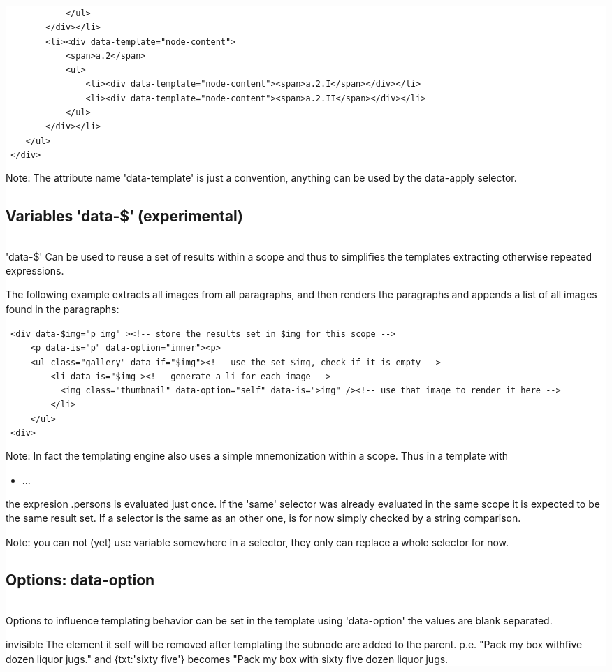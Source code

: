                 </ul>
            </div></li>
            <li><div data-template="node-content">
                <span>a.2</span>
                <ul>
                    <li><div data-template="node-content"><span>a.2.I</span></div></li>
                    <li><div data-template="node-content"><span>a.2.II</span></div></li>
                </ul>
            </div></li>
        </ul>
     </div>

Note: The attribute name 'data-template' is just a convention, anything can be used by the data-apply selector.


## Variables 'data-$' (experimental)
------------------------------------
'data-$' Can be used to reuse a set of results within a scope and thus to simplifies the
         templates extracting otherwise repeated expressions.

The following example extracts all images from all paragraphs,
and then renders the paragraphs and appends a list of all images found in the paragraphs:

     <div data-$img="p img" ><!-- store the results set in $img for this scope -->
         <p data-is="p" data-option="inner"><p>
         <ul class="gallery" data-if="$img"><!-- use the set $img, check if it is empty -->
             <li data-is="$img ><!-- generate a li for each image -->
               <img class="thumbnail" data-option="self" data-is=">img" /><!-- use that image to render it here -->
             </li>
         </ul>
     <div>


Note: In fact the templating engine also uses a simple mnemonization within a scope.
Thus in a template with <ul data-if=".persons" ><li data-is=".persons" >...</li></ul>
the expresion .persons is evaluated just once. If the 'same' selector was already evaluated
in the same scope it is expected to be the same result set.
If a selector is the same as an other one, is for now simply checked by a string comparison.

Note: you can not (yet) use variable somewhere in a selector, they
only can replace a whole selector for now.

## Options: data-option
-----------------------
Options to influence templating behavior can be set in the template using 'data-option' the values are blank separated.

invisible  The element it self will be removed after templating the subnode are added to the parent.
           p.e. "Pack my box with<span data-options="invisible" data-is=".txt">five</span> dozen liquor jugs." 
           and {txt:'sixty five'}
           becomes "Pack my box with sixty five dozen liquor jugs.
